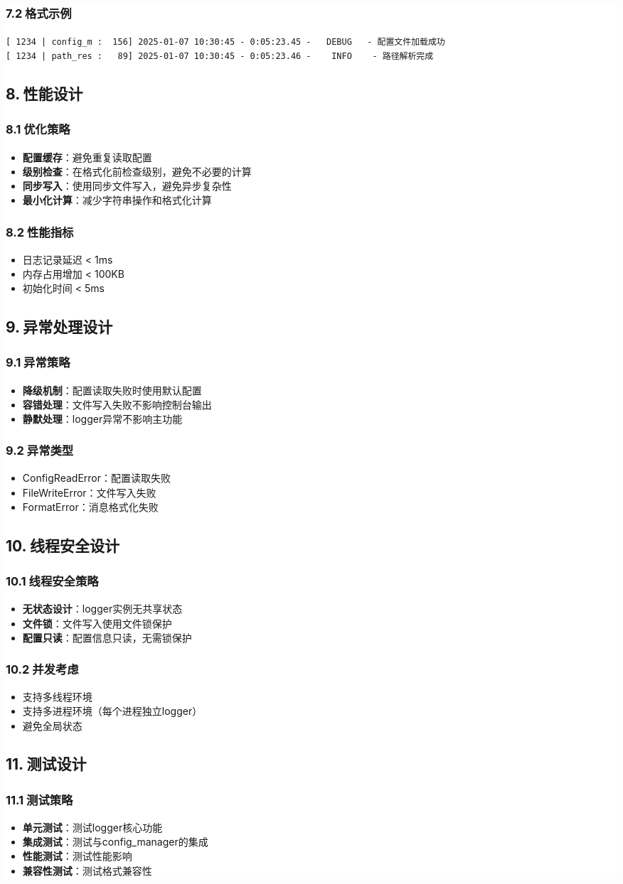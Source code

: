 ### 7.2 格式示例
```
[ 1234 | config_m :  156] 2025-01-07 10:30:45 - 0:05:23.45 -   DEBUG   - 配置文件加载成功
[ 1234 | path_res :   89] 2025-01-07 10:30:45 - 0:05:23.46 -    INFO    - 路径解析完成
```

## 8. 性能设计

### 8.1 优化策略
- **配置缓存**：避免重复读取配置
- **级别检查**：在格式化前检查级别，避免不必要的计算
- **同步写入**：使用同步文件写入，避免异步复杂性
- **最小化计算**：减少字符串操作和格式化计算

### 8.2 性能指标
- 日志记录延迟 < 1ms
- 内存占用增加 < 100KB
- 初始化时间 < 5ms

## 9. 异常处理设计

### 9.1 异常策略
- **降级机制**：配置读取失败时使用默认配置
- **容错处理**：文件写入失败不影响控制台输出
- **静默处理**：logger异常不影响主功能

### 9.2 异常类型
- ConfigReadError：配置读取失败
- FileWriteError：文件写入失败
- FormatError：消息格式化失败

## 10. 线程安全设计

### 10.1 线程安全策略
- **无状态设计**：logger实例无共享状态
- **文件锁**：文件写入使用文件锁保护
- **配置只读**：配置信息只读，无需锁保护

### 10.2 并发考虑
- 支持多线程环境
- 支持多进程环境（每个进程独立logger）
- 避免全局状态

## 11. 测试设计

### 11.1 测试策略
- **单元测试**：测试logger核心功能
- **集成测试**：测试与config_manager的集成
- **性能测试**：测试性能影响
- **兼容性测试**：测试格式兼容性
